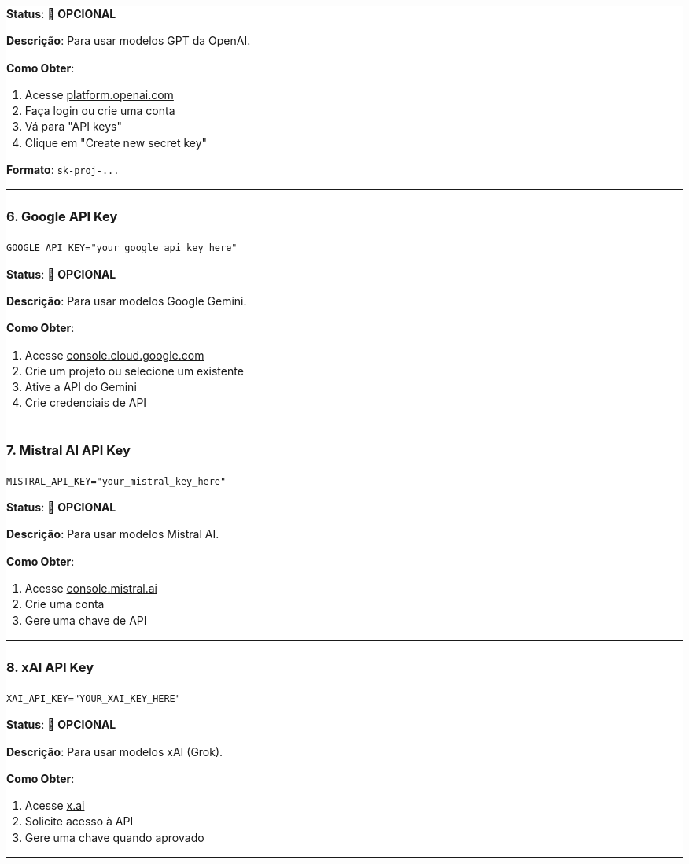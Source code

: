 **Status**: 🔶 **OPCIONAL**

**Descrição**: Para usar modelos GPT da OpenAI.

**Como Obter**:
1. Acesse [platform.openai.com](https://platform.openai.com)
2. Faça login ou crie uma conta
3. Vá para "API keys"
4. Clique em "Create new secret key"

**Formato**: `sk-proj-...`

---

### 6. Google API Key
```env
GOOGLE_API_KEY="your_google_api_key_here"
```

**Status**: 🔶 **OPCIONAL**

**Descrição**: Para usar modelos Google Gemini.

**Como Obter**:
1. Acesse [console.cloud.google.com](https://console.cloud.google.com)
2. Crie um projeto ou selecione um existente
3. Ative a API do Gemini
4. Crie credenciais de API

---

### 7. Mistral AI API Key
```env
MISTRAL_API_KEY="your_mistral_key_here"
```

**Status**: 🔶 **OPCIONAL**

**Descrição**: Para usar modelos Mistral AI.

**Como Obter**:
1. Acesse [console.mistral.ai](https://console.mistral.ai)
2. Crie uma conta
3. Gere uma chave de API

---

### 8. xAI API Key
```env
XAI_API_KEY="YOUR_XAI_KEY_HERE"
```

**Status**: 🔶 **OPCIONAL**

**Descrição**: Para usar modelos xAI (Grok).

**Como Obter**:
1. Acesse [x.ai](https://x.ai)
2. Solicite acesso à API
3. Gere uma chave quando aprovado

---